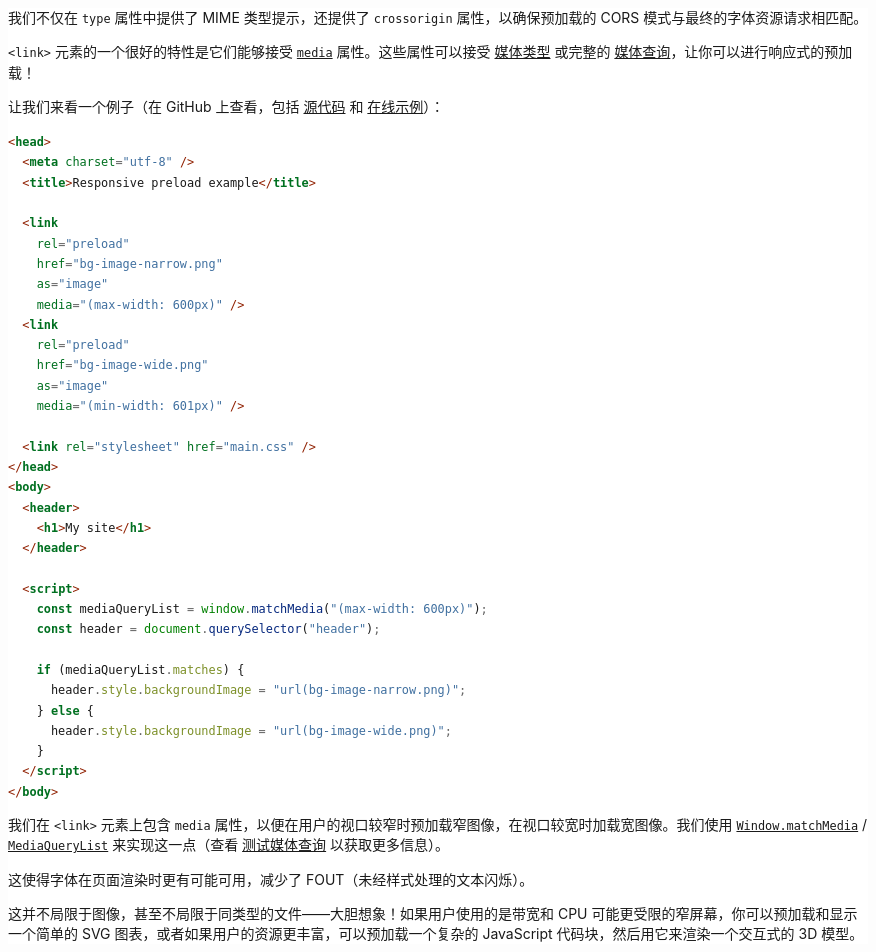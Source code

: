 我们不仅在 `type` 属性中提供了 MIME 类型提示，还提供了 `crossorigin` 属性，以确保预加载的 CORS 模式与最终的字体资源请求相匹配。

`<link>` 元素的一个很好的特性是它们能够接受 [`media`](https://developer.mozilla.org/zh-CN/docs/Web/HTML/Element/link#media) 属性。这些属性可以接受 [媒体类型](https://developer.mozilla.org/zh-CN/docs/Web/CSS/@media#media_types) 或完整的 [媒体查询](https://developer.mozilla.org/zh-CN/docs/Web/CSS/CSS_media_queries/Using_media_queries)，让你可以进行响应式的预加载！

让我们来看一个例子（在 GitHub 上查看，包括 [源代码](https://github.com/mdn/html-examples/tree/master/link-rel-preload/media) 和 [在线示例](https://mdn.github.io/html-examples/link-rel-preload/media/)）：

```html
<head>
  <meta charset="utf-8" />
  <title>Responsive preload example</title>

  <link
    rel="preload"
    href="bg-image-narrow.png"
    as="image"
    media="(max-width: 600px)" />
  <link
    rel="preload"
    href="bg-image-wide.png"
    as="image"
    media="(min-width: 601px)" />

  <link rel="stylesheet" href="main.css" />
</head>
<body>
  <header>
    <h1>My site</h1>
  </header>

  <script>
    const mediaQueryList = window.matchMedia("(max-width: 600px)");
    const header = document.querySelector("header");

    if (mediaQueryList.matches) {
      header.style.backgroundImage = "url(bg-image-narrow.png)";
    } else {
      header.style.backgroundImage = "url(bg-image-wide.png)";
    }
  </script>
</body>
```

我们在 `<link>` 元素上包含 `media` 属性，以便在用户的视口较窄时预加载窄图像，在视口较宽时加载宽图像。我们使用 [`Window.matchMedia`](https://developer.mozilla.org/zh-CN/docs/Web/API/Window/matchMedia) / [`MediaQueryList`](https://developer.mozilla.org/zh-CN/docs/Web/API/MediaQueryList) 来实现这一点（查看 [测试媒体查询](https://developer.mozilla.org/zh-CN/docs/Web/CSS/CSS_media_queries/Testing_media_queries) 以获取更多信息）。

这使得字体在页面渲染时更有可能可用，减少了 FOUT（未经样式处理的文本闪烁）。

这并不局限于图像，甚至不局限于同类型的文件——大胆想象！如果用户使用的是带宽和 CPU 可能更受限的窄屏幕，你可以预加载和显示一个简单的 SVG 图表，或者如果用户的资源更丰富，可以预加载一个复杂的 JavaScript 代码块，然后用它来渲染一个交互式的 3D 模型。
